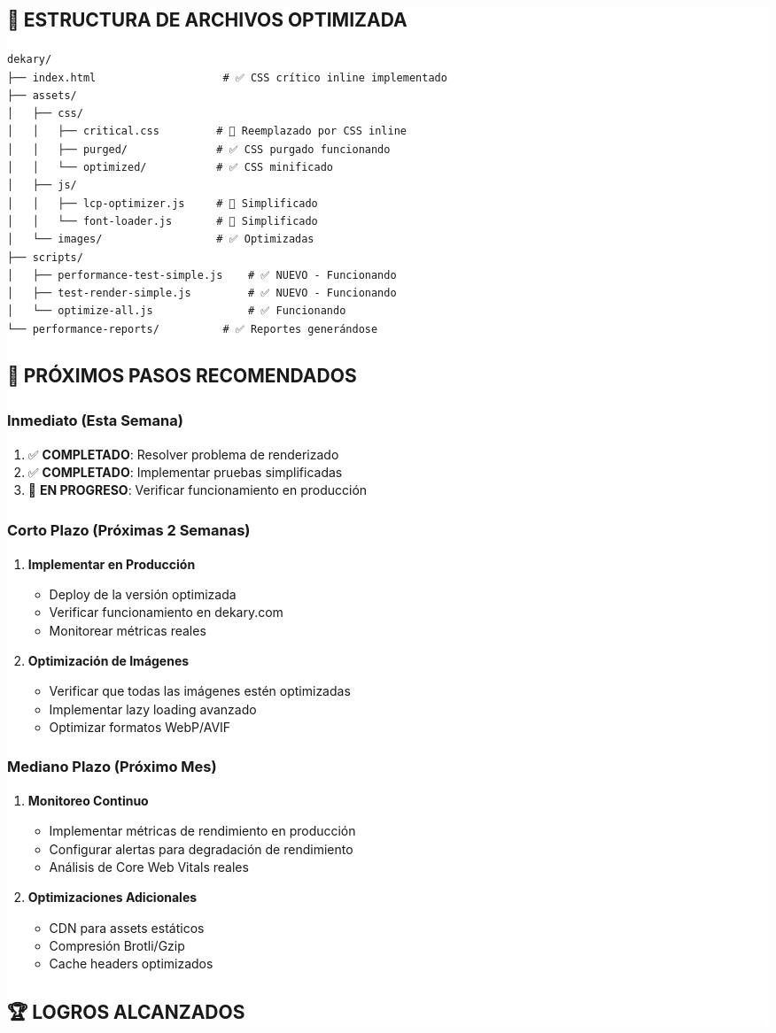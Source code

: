## 📁 **ESTRUCTURA DE ARCHIVOS OPTIMIZADA**

```
dekary/
├── index.html                    # ✅ CSS crítico inline implementado
├── assets/
│   ├── css/
│   │   ├── critical.css         # 🔄 Reemplazado por CSS inline
│   │   ├── purged/              # ✅ CSS purgado funcionando
│   │   └── optimized/           # ✅ CSS minificado
│   ├── js/
│   │   ├── lcp-optimizer.js     # 🔄 Simplificado
│   │   └── font-loader.js       # 🔄 Simplificado
│   └── images/                  # ✅ Optimizadas
├── scripts/
│   ├── performance-test-simple.js    # ✅ NUEVO - Funcionando
│   ├── test-render-simple.js         # ✅ NUEVO - Funcionando
│   └── optimize-all.js               # ✅ Funcionando
└── performance-reports/          # ✅ Reportes generándose
```

## 🎯 **PRÓXIMOS PASOS RECOMENDADOS**

### **Inmediato (Esta Semana)**
1. ✅ **COMPLETADO**: Resolver problema de renderizado
2. ✅ **COMPLETADO**: Implementar pruebas simplificadas
3. 🔄 **EN PROGRESO**: Verificar funcionamiento en producción

### **Corto Plazo (Próximas 2 Semanas)**
1. **Implementar en Producción**
   - Deploy de la versión optimizada
   - Verificar funcionamiento en dekary.com
   - Monitorear métricas reales

2. **Optimización de Imágenes**
   - Verificar que todas las imágenes estén optimizadas
   - Implementar lazy loading avanzado
   - Optimizar formatos WebP/AVIF

### **Mediano Plazo (Próximo Mes)**
1. **Monitoreo Continuo**
   - Implementar métricas de rendimiento en producción
   - Configurar alertas para degradación de rendimiento
   - Análisis de Core Web Vitals reales

2. **Optimizaciones Adicionales**
   - CDN para assets estáticos
   - Compresión Brotli/Gzip
   - Cache headers optimizados

## 🏆 **LOGROS ALCANZADOS**
